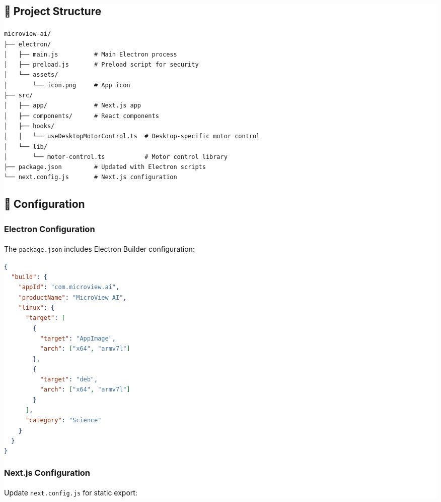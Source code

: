 ## 📁 **Project Structure**

```
microview-ai/
├── electron/
│   ├── main.js          # Main Electron process
│   ├── preload.js       # Preload script for security
│   └── assets/
│       └── icon.png     # App icon
├── src/
│   ├── app/             # Next.js app
│   ├── components/      # React components
│   ├── hooks/
│   │   └── useDesktopMotorControl.ts  # Desktop-specific motor control
│   └── lib/
│       └── motor-control.ts           # Motor control library
├── package.json         # Updated with Electron scripts
└── next.config.js       # Next.js configuration
```

## 🔧 **Configuration**

### Electron Configuration

The `package.json` includes Electron Builder configuration:

```json
{
  "build": {
    "appId": "com.microview.ai",
    "productName": "MicroView AI",
    "linux": {
      "target": [
        {
          "target": "AppImage",
          "arch": ["x64", "armv7l"]
        },
        {
          "target": "deb",
          "arch": ["x64", "armv7l"]
        }
      ],
      "category": "Science"
    }
  }
}
```

### Next.js Configuration

Update `next.config.js` for static export:
